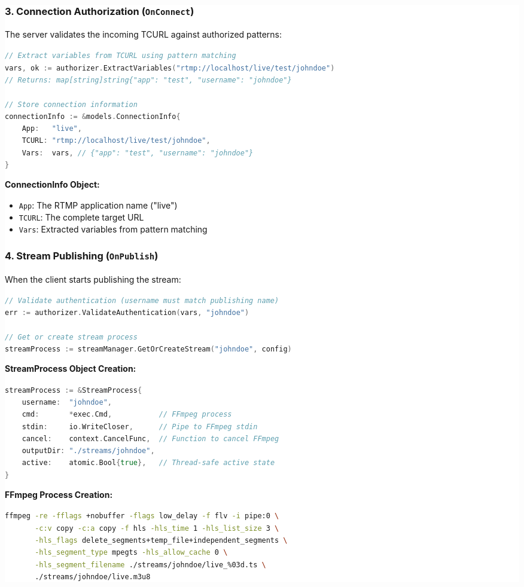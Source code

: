 ### 3. Connection Authorization (`OnConnect`)

The server validates the incoming TCURL against authorized patterns:

```go
// Extract variables from TCURL using pattern matching
vars, ok := authorizer.ExtractVariables("rtmp://localhost/live/test/johndoe")
// Returns: map[string]string{"app": "test", "username": "johndoe"}

// Store connection information
connectionInfo := &models.ConnectionInfo{
    App:   "live",
    TCURL: "rtmp://localhost/live/test/johndoe", 
    Vars:  vars, // {"app": "test", "username": "johndoe"}
}
```

**ConnectionInfo Object:**
- `App`: The RTMP application name ("live")
- `TCURL`: The complete target URL
- `Vars`: Extracted variables from pattern matching

### 4. Stream Publishing (`OnPublish`)

When the client starts publishing the stream:

```go
// Validate authentication (username must match publishing name)
err := authorizer.ValidateAuthentication(vars, "johndoe")

// Get or create stream process
streamProcess := streamManager.GetOrCreateStream("johndoe", config)
```

**StreamProcess Object Creation:**
```go
streamProcess := &StreamProcess{
    username:  "johndoe",
    cmd:       *exec.Cmd,           // FFmpeg process
    stdin:     io.WriteCloser,      // Pipe to FFmpeg stdin
    cancel:    context.CancelFunc,  // Function to cancel FFmpeg
    outputDir: "./streams/johndoe",
    active:    atomic.Bool{true},   // Thread-safe active state
}
```

**FFmpeg Process Creation:**
```bash
ffmpeg -re -fflags +nobuffer -flags low_delay -f flv -i pipe:0 \
       -c:v copy -c:a copy -f hls -hls_time 1 -hls_list_size 3 \
       -hls_flags delete_segments+temp_file+independent_segments \
       -hls_segment_type mpegts -hls_allow_cache 0 \
       -hls_segment_filename ./streams/johndoe/live_%03d.ts \
       ./streams/johndoe/live.m3u8
```
